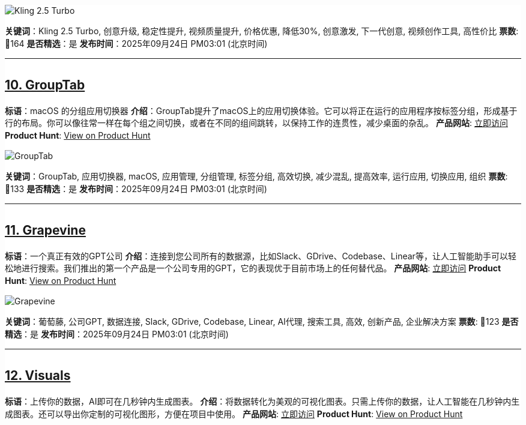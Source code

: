 ![Kling 2.5 Turbo]()

**关键词**：Kling 2.5 Turbo, 创意升级, 稳定性提升, 视频质量提升, 价格优惠, 降低30%, 创意激发, 下一代创意, 视频创作工具, 高性价比
**票数**: 🔺164
**是否精选**：是
**发布时间**：2025年09月24日 PM03:01 (北京时间)

---

## [10. GroupTab](https://www.producthunt.com/products/grouptab?utm_campaign=producthunt-api&utm_medium=api-v2&utm_source=Application%3A+daily+ph+%28ID%3A+133301%29)
**标语**：macOS 的分组应用切换器
**介绍**：GroupTab提升了macOS上的应用切换体验。它可以将正在运行的应用程序按标签分组，形成基于行的布局。你可以像往常一样在每个组之间切换，或者在不同的组间跳转，以保持工作的连贯性，减少桌面的杂乱。
**产品网站**: [立即访问](https://www.producthunt.com/r/DHXFKFPF4LBFWK?utm_campaign=producthunt-api&utm_medium=api-v2&utm_source=Application%3A+daily+ph+%28ID%3A+133301%29)
**Product Hunt**: [View on Product Hunt](https://www.producthunt.com/products/grouptab?utm_campaign=producthunt-api&utm_medium=api-v2&utm_source=Application%3A+daily+ph+%28ID%3A+133301%29)

![GroupTab]()

**关键词**：GroupTab, 应用切换器, macOS, 应用管理, 分组管理, 标签分组, 高效切换, 减少混乱, 提高效率, 运行应用, 切换应用, 组织
**票数**: 🔺133
**是否精选**：是
**发布时间**：2025年09月24日 PM03:01 (北京时间)

---

## [11. Grapevine](https://www.producthunt.com/products/grapevine-5?utm_campaign=producthunt-api&utm_medium=api-v2&utm_source=Application%3A+daily+ph+%28ID%3A+133301%29)
**标语**：一个真正有效的GPT公司
**介绍**：连接到您公司所有的数据源，比如Slack、GDrive、Codebase、Linear等，让人工智能助手可以轻松地进行搜索。我们推出的第一个产品是一个公司专用的GPT，它的表现优于目前市场上的任何替代品。
**产品网站**: [立即访问](https://www.producthunt.com/r/25Z4YIMSB3IYHU?utm_campaign=producthunt-api&utm_medium=api-v2&utm_source=Application%3A+daily+ph+%28ID%3A+133301%29)
**Product Hunt**: [View on Product Hunt](https://www.producthunt.com/products/grapevine-5?utm_campaign=producthunt-api&utm_medium=api-v2&utm_source=Application%3A+daily+ph+%28ID%3A+133301%29)

![Grapevine]()

**关键词**：葡萄藤, 公司GPT, 数据连接, Slack, GDrive, Codebase, Linear, AI代理, 搜索工具, 高效, 创新产品, 企业解决方案
**票数**: 🔺123
**是否精选**：是
**发布时间**：2025年09月24日 PM03:01 (北京时间)

---

## [12. Visuals](https://www.producthunt.com/products/visuals?utm_campaign=producthunt-api&utm_medium=api-v2&utm_source=Application%3A+daily+ph+%28ID%3A+133301%29)
**标语**：上传你的数据，AI即可在几秒钟内生成图表。
**介绍**：将数据转化为美观的可视化图表。只需上传你的数据，让人工智能在几秒钟内生成图表。还可以导出你定制的可视化图形，方便在项目中使用。
**产品网站**: [立即访问](https://www.producthunt.com/r/LS5G5FIJH5PXZU?utm_campaign=producthunt-api&utm_medium=api-v2&utm_source=Application%3A+daily+ph+%28ID%3A+133301%29)
**Product Hunt**: [View on Product Hunt](https://www.producthunt.com/products/visuals?utm_campaign=producthunt-api&utm_medium=api-v2&utm_source=Application%3A+daily+ph+%28ID%3A+133301%29)
